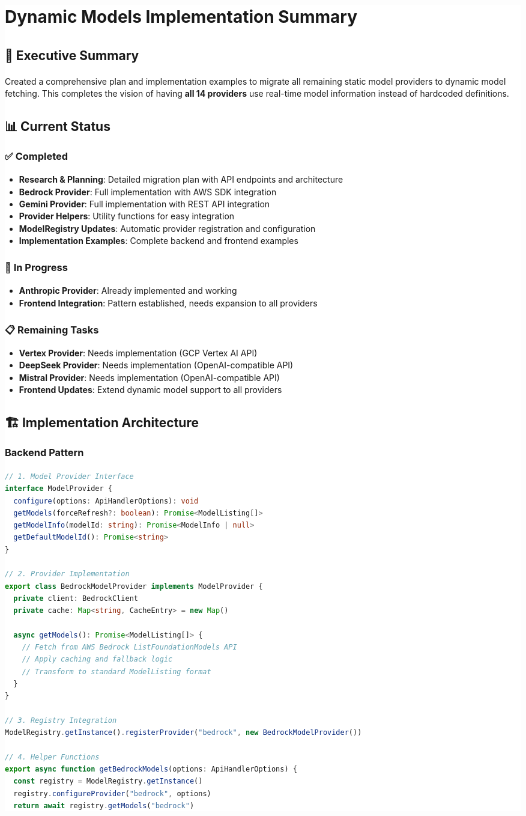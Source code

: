 # Dynamic Models Implementation Summary

## 🎯 Executive Summary

Created a comprehensive plan and implementation examples to migrate all remaining static model providers to dynamic model fetching. This completes the vision of having **all 14 providers** use real-time model information instead of hardcoded definitions.

## 📊 Current Status

### ✅ **Completed** 
- **Research & Planning**: Detailed migration plan with API endpoints and architecture
- **Bedrock Provider**: Full implementation with AWS SDK integration
- **Gemini Provider**: Full implementation with REST API integration
- **Provider Helpers**: Utility functions for easy integration
- **ModelRegistry Updates**: Automatic provider registration and configuration
- **Implementation Examples**: Complete backend and frontend examples

### 🚧 **In Progress**
- **Anthropic Provider**: Already implemented and working
- **Frontend Integration**: Pattern established, needs expansion to all providers

### 📋 **Remaining Tasks**
- **Vertex Provider**: Needs implementation (GCP Vertex AI API)
- **DeepSeek Provider**: Needs implementation (OpenAI-compatible API)
- **Mistral Provider**: Needs implementation (OpenAI-compatible API)
- **Frontend Updates**: Extend dynamic model support to all providers

## 🏗️ Implementation Architecture

### Backend Pattern
```typescript
// 1. Model Provider Interface
interface ModelProvider {
  configure(options: ApiHandlerOptions): void
  getModels(forceRefresh?: boolean): Promise<ModelListing[]>
  getModelInfo(modelId: string): Promise<ModelInfo | null>
  getDefaultModelId(): Promise<string>
}

// 2. Provider Implementation
export class BedrockModelProvider implements ModelProvider {
  private client: BedrockClient
  private cache: Map<string, CacheEntry> = new Map()
  
  async getModels(): Promise<ModelListing[]> {
    // Fetch from AWS Bedrock ListFoundationModels API
    // Apply caching and fallback logic
    // Transform to standard ModelListing format
  }
}

// 3. Registry Integration
ModelRegistry.getInstance().registerProvider("bedrock", new BedrockModelProvider())

// 4. Helper Functions
export async function getBedrockModels(options: ApiHandlerOptions) {
  const registry = ModelRegistry.getInstance()
  registry.configureProvider("bedrock", options)
  return await registry.getModels("bedrock")
```
